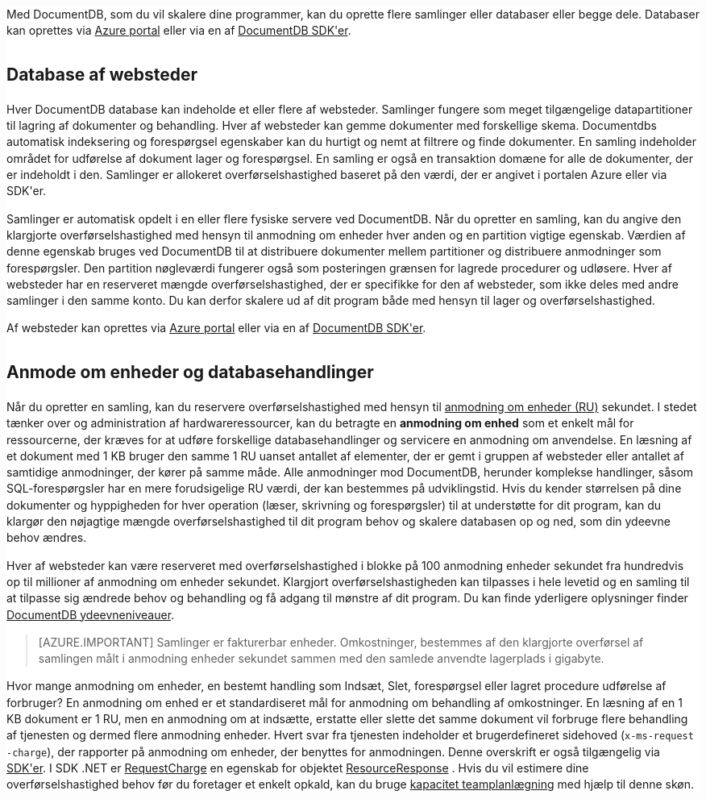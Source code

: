 Med DocumentDB, som du vil skalere dine programmer, kan du oprette flere samlinger eller databaser eller begge dele. Databaser kan oprettes via [Azure portal](documentdb-create-database.md) eller via en af [DocumentDB SDK'er](documentdb-dotnet-samples.md).   

## <a name="database-collections"></a>Database af websteder
Hver DocumentDB database kan indeholde et eller flere af websteder. Samlinger fungere som meget tilgængelige datapartitioner til lagring af dokumenter og behandling. Hver af websteder kan gemme dokumenter med forskellige skema. Documentdbs automatisk indeksering og forespørgsel egenskaber kan du hurtigt og nemt at filtrere og finde dokumenter. En samling indeholder området for udførelse af dokument lager og forespørgsel. En samling er også en transaktion domæne for alle de dokumenter, der er indeholdt i den. Samlinger er allokeret overførselshastighed baseret på den værdi, der er angivet i portalen Azure eller via SDK'er. 

Samlinger er automatisk opdelt i en eller flere fysiske servere ved DocumentDB. Når du opretter en samling, kan du angive den klargjorte overførselshastighed med hensyn til anmodning om enheder hver anden og en partition vigtige egenskab. Værdien af denne egenskab bruges ved DocumentDB til at distribuere dokumenter mellem partitioner og distribuere anmodninger som forespørgsler. Den partition nøgleværdi fungerer også som posteringen grænsen for lagrede procedurer og udløsere. Hver af websteder har en reserveret mængde overførselshastighed, der er specifikke for den af websteder, som ikke deles med andre samlinger i den samme konto. Du kan derfor skalere ud af dit program både med hensyn til lager og overførselshastighed. 

Af websteder kan oprettes via [Azure portal](documentdb-create-collection.md) eller via en af [DocumentDB SDK'er](documentdb-sdk-dotnet.md).   
 
## <a name="request-units-and-database-operations"></a>Anmode om enheder og databasehandlinger

Når du opretter en samling, kan du reservere overførselshastighed med hensyn til [anmodning om enheder (RU)](documentdb-request-units.md) sekundet. I stedet tænker over og administration af hardwareressourcer, kan du betragte en **anmodning om enhed** som et enkelt mål for ressourcerne, der kræves for at udføre forskellige databasehandlinger og servicere en anmodning om anvendelse. En læsning af et dokument med 1 KB bruger den samme 1 RU uanset antallet af elementer, der er gemt i gruppen af websteder eller antallet af samtidige anmodninger, der kører på samme måde. Alle anmodninger mod DocumentDB, herunder komplekse handlinger, såsom SQL-forespørgsler har en mere forudsigelige RU værdi, der kan bestemmes på udviklingstid. Hvis du kender størrelsen på dine dokumenter og hyppigheden for hver operation (læser, skrivning og forespørgsler) til at understøtte for dit program, kan du klargør den nøjagtige mængde overførselshastighed til dit program behov og skalere databasen op og ned, som din ydeevne behov ændres. 

Hver af websteder kan være reserveret med overførselshastighed i blokke på 100 anmodning enheder sekundet fra hundredvis op til millioner af anmodning om enheder sekundet. Klargjort overførselshastigheden kan tilpasses i hele levetid og en samling til at tilpasse sig ændrede behov og behandling og få adgang til mønstre af dit program. Du kan finde yderligere oplysninger finder [DocumentDB ydeevneniveauer](documentdb-performance-levels.md). 

>[AZURE.IMPORTANT] Samlinger er fakturerbar enheder. Omkostninger, bestemmes af den klargjorte overførsel af samlingen målt i anmodning enheder sekundet sammen med den samlede anvendte lagerplads i gigabyte. 

Hvor mange anmodning om enheder, en bestemt handling som Indsæt, Slet, forespørgsel eller lagret procedure udførelse af forbruger? En anmodning om enhed er et standardiseret mål for anmodning om behandling af omkostninger. En læsning af en 1 KB dokument er 1 RU, men en anmodning om at indsætte, erstatte eller slette det samme dokument vil forbruge flere behandling af tjenesten og dermed flere anmodning enheder. Hvert svar fra tjenesten indeholder et brugerdefineret sidehoved (`x-ms-request-charge`), der rapporter på anmodning om enheder, der benyttes for anmodningen. Denne overskrift er også tilgængelig via [SDK'er](documentdb-sdk-dotnet.md). I SDK .NET er [RequestCharge](https://msdn.microsoft.com/library/azure/dn933057.aspx#P:Microsoft.Azure.Documents.Client.ResourceResponse`1.RequestCharge) en egenskab for objektet [ResourceResponse](https://msdn.microsoft.com/library/azure/dn799209.aspx) . Hvis du vil estimere dine overførselshastighed behov før du foretager et enkelt opkald, kan du bruge [kapacitet teamplanlægning](documentdb-request-units.md#estimating-throughput-needs) med hjælp til denne skøn. 
